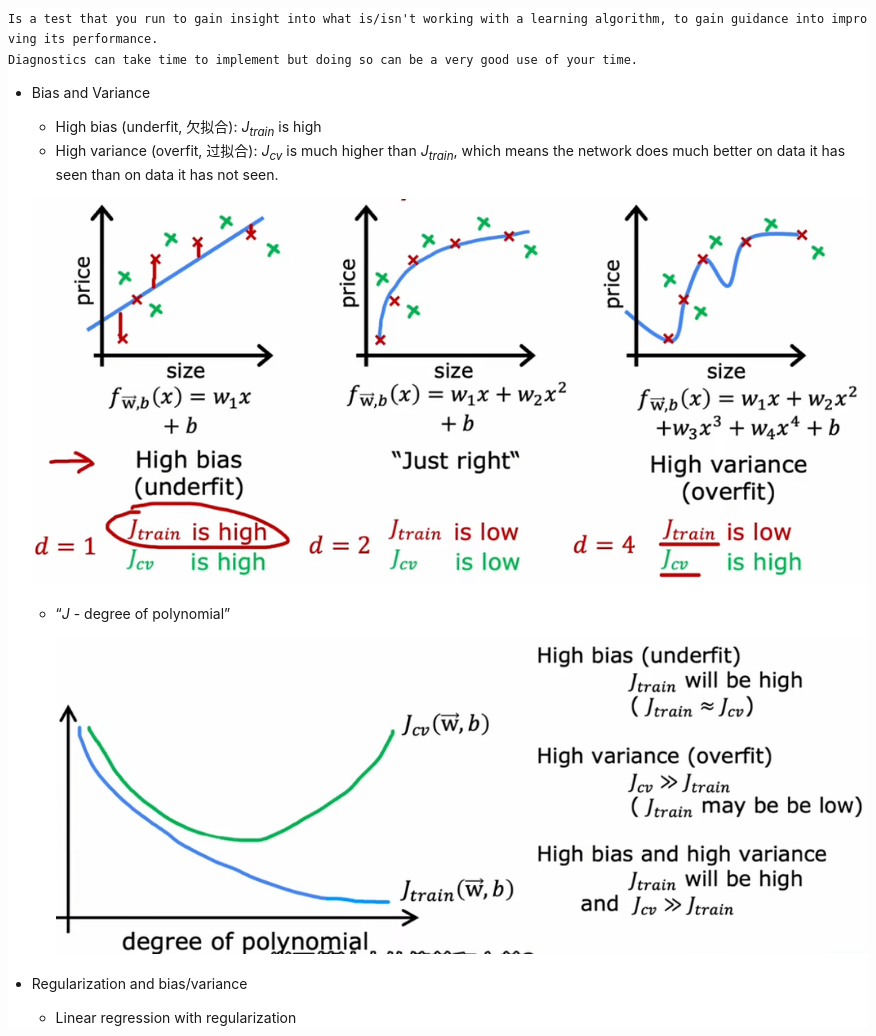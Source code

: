     Is a test that you run to gain insight into what is/isn't working with a learning algorithm, to gain guidance into improving its performance.
    Diagnostics can take time to implement but doing so can be a very good use of your time.
    
- Bias and Variance
    - High bias (underfit, 欠拟合): $J_{train}$ is high
    - High variance (overfit, 过拟合): $J_{cv}$ is much higher than $J_{train}$, which means the network does much better on data it has seen than on data it has not seen.
    
    ![Untitled](Machine%20Learning%20Specialization/Untitled%2049.png)
    
    - “$J$ - degree of polynomial”
        
        ![Untitled](Machine%20Learning%20Specialization/Untitled%2050.png)
        
- Regularization and bias/variance
    - Linear regression with regularization
        